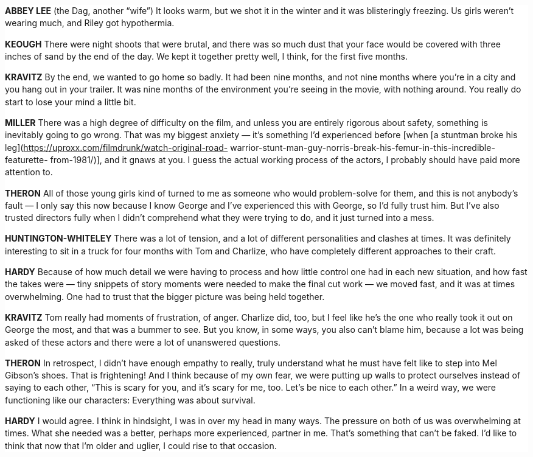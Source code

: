 **ABBEY LEE** (the Dag, another “wife”) It looks warm, but we shot it in the
winter and it was blisteringly freezing. Us girls weren’t wearing much, and
Riley got hypothermia.

 **KEOUGH** There were night shoots that were brutal, and there was so much
dust that your face would be covered with three inches of sand by the end of
the day. We kept it together pretty well, I think, for the first five months.

 **KRAVITZ** By the end, we wanted to go home so badly. It had been nine
months, and not nine months where you’re in a city and you hang out in your
trailer. It was nine months of the environment you’re seeing in the movie,
with nothing around. You really do start to lose your mind a little bit.

 **MILLER** There was a high degree of difficulty on the film, and unless you
are entirely rigorous about safety, something is inevitably going to go wrong.
That was my biggest anxiety — it’s something I’d experienced before [when [a
stuntman broke his leg](https://uproxx.com/filmdrunk/watch-original-road-
warrior-stunt-man-guy-norris-break-his-femur-in-this-incredible-featurette-
from-1981/)], and it gnaws at you. I guess the actual working process of the
actors, I probably should have paid more attention to.

 **THERON** All of those young girls kind of turned to me as someone who would
problem-solve for them, and this is not anybody’s fault — I only say this now
because I know George and I’ve experienced this with George, so I’d fully
trust him. But I’ve also trusted directors fully when I didn’t comprehend what
they were trying to do, and it just turned into a mess.

 **HUNTINGTON-WHITELEY** There was a lot of tension, and a lot of different
personalities and clashes at times. It was definitely interesting to sit in a
truck for four months with Tom and Charlize, who have completely different
approaches to their craft.

 **HARDY** Because of how much detail we were having to process and how little
control one had in each new situation, and how fast the takes were — tiny
snippets of story moments were needed to make the final cut work — we moved
fast, and it was at times overwhelming. One had to trust that the bigger
picture was being held together.

 **KRAVITZ** Tom really had moments of frustration, of anger. Charlize did,
too, but I feel like he’s the one who really took it out on George the most,
and that was a bummer to see. But you know, in some ways, you also can’t blame
him, because a lot was being asked of these actors and there were a lot of
unanswered questions.

 **THERON** In retrospect, I didn’t have enough empathy to really, truly
understand what he must have felt like to step into Mel Gibson’s shoes. That
is frightening! And I think because of my own fear, we were putting up walls
to protect ourselves instead of saying to each other, “This is scary for you,
and it’s scary for me, too. Let’s be nice to each other.” In a weird way, we
were functioning like our characters: Everything was about survival.

 **HARDY** I would agree. I think in hindsight, I was in over my head in many
ways. The pressure on both of us was overwhelming at times. What she needed
was a better, perhaps more experienced, partner in me. That’s something that
can’t be faked. I’d like to think that now that I’m older and uglier, I could
rise to that occasion.

